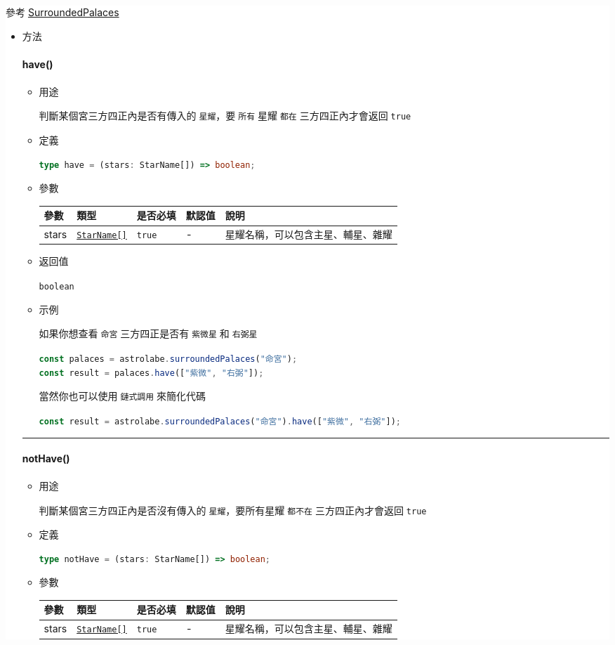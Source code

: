   參考 [SurroundedPalaces](../type-definition.md#surroundedpalaces)

- 方法
  
  #### have()

  - 用途

    判斷某個宮三方四正內是否有傳入的 `星耀`，要 `所有` 星耀 `都在` 三方四正內才會返回 `true`

  - 定義

    ```ts
    type have = (stars: StarName[]) => boolean;
    ```

  - 參數

    | 參數        | 類型                                      | 是否必填 | 默認值 | 說明                 |
    | ----------- | --------------------------------------- | -------- | ------ | -------------------- |
    | stars | [`StarName[]`](../type-definition.md#starname) | `true`   | -      | 星耀名稱，可以包含主星、輔星、雜耀 |

  - 返回值

    `boolean`

  - 示例

    如果你想查看 `命宮` 三方四正是否有 `紫微星` 和 `右弼星`
    ```ts
    const palaces = astrolabe.surroundedPalaces("命宮");
    const result = palaces.have(["紫微", "右弼"]);
    ```

    當然你也可以使用 `鏈式調用` 來簡化代碼
    ```ts
    const result = astrolabe.surroundedPalaces("命宮").have(["紫微", "右弼"]);
    ```

  ***
  #### notHave()

  - 用途

    判斷某個宮三方四正內是否沒有傳入的 `星耀`，要所有星耀 `都不在` 三方四正內才會返回 `true`

  - 定義

    ```ts
    type notHave = (stars: StarName[]) => boolean;
    ```
    
  - 參數

    | 參數        | 類型                                      | 是否必填 | 默認值 | 說明                 |
    | ----------- | --------------------------------------- | -------- | ------ | -------------------- |
    | stars | [`StarName[]`](../type-definition.md#starname) | `true`   | -      | 星耀名稱，可以包含主星、輔星、雜耀 |
